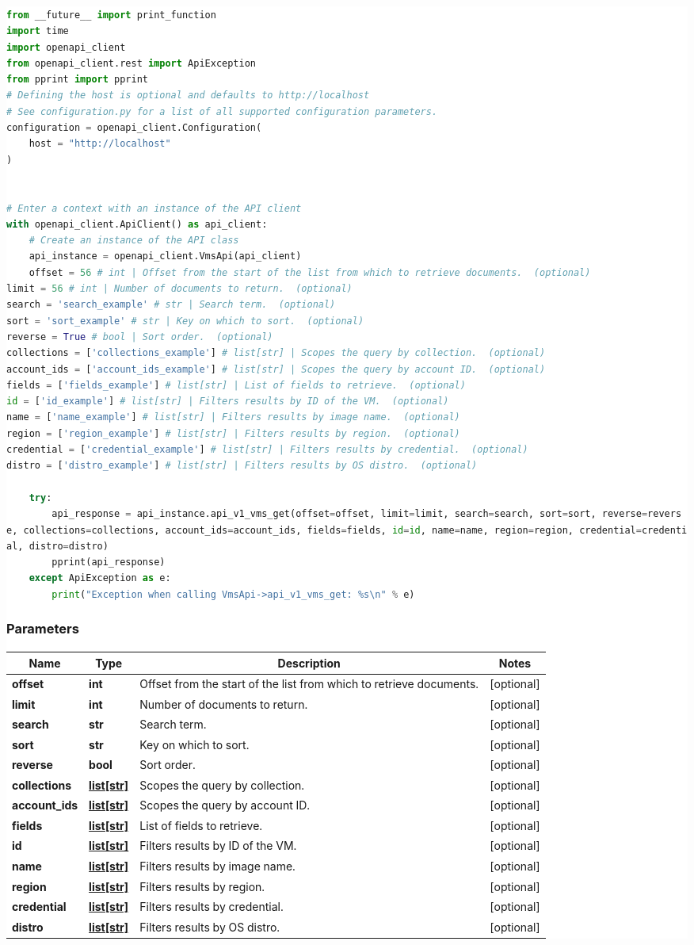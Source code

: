```python
from __future__ import print_function
import time
import openapi_client
from openapi_client.rest import ApiException
from pprint import pprint
# Defining the host is optional and defaults to http://localhost
# See configuration.py for a list of all supported configuration parameters.
configuration = openapi_client.Configuration(
    host = "http://localhost"
)


# Enter a context with an instance of the API client
with openapi_client.ApiClient() as api_client:
    # Create an instance of the API class
    api_instance = openapi_client.VmsApi(api_client)
    offset = 56 # int | Offset from the start of the list from which to retrieve documents.  (optional)
limit = 56 # int | Number of documents to return.  (optional)
search = 'search_example' # str | Search term.  (optional)
sort = 'sort_example' # str | Key on which to sort.  (optional)
reverse = True # bool | Sort order.  (optional)
collections = ['collections_example'] # list[str] | Scopes the query by collection.  (optional)
account_ids = ['account_ids_example'] # list[str] | Scopes the query by account ID.  (optional)
fields = ['fields_example'] # list[str] | List of fields to retrieve.  (optional)
id = ['id_example'] # list[str] | Filters results by ID of the VM.  (optional)
name = ['name_example'] # list[str] | Filters results by image name.  (optional)
region = ['region_example'] # list[str] | Filters results by region.  (optional)
credential = ['credential_example'] # list[str] | Filters results by credential.  (optional)
distro = ['distro_example'] # list[str] | Filters results by OS distro.  (optional)

    try:
        api_response = api_instance.api_v1_vms_get(offset=offset, limit=limit, search=search, sort=sort, reverse=reverse, collections=collections, account_ids=account_ids, fields=fields, id=id, name=name, region=region, credential=credential, distro=distro)
        pprint(api_response)
    except ApiException as e:
        print("Exception when calling VmsApi->api_v1_vms_get: %s\n" % e)
```

### Parameters

Name | Type | Description  | Notes
------------- | ------------- | ------------- | -------------
 **offset** | **int**| Offset from the start of the list from which to retrieve documents.  | [optional] 
 **limit** | **int**| Number of documents to return.  | [optional] 
 **search** | **str**| Search term.  | [optional] 
 **sort** | **str**| Key on which to sort.  | [optional] 
 **reverse** | **bool**| Sort order.  | [optional] 
 **collections** | [**list[str]**](str.md)| Scopes the query by collection.  | [optional] 
 **account_ids** | [**list[str]**](str.md)| Scopes the query by account ID.  | [optional] 
 **fields** | [**list[str]**](str.md)| List of fields to retrieve.  | [optional] 
 **id** | [**list[str]**](str.md)| Filters results by ID of the VM.  | [optional] 
 **name** | [**list[str]**](str.md)| Filters results by image name.  | [optional] 
 **region** | [**list[str]**](str.md)| Filters results by region.  | [optional] 
 **credential** | [**list[str]**](str.md)| Filters results by credential.  | [optional] 
 **distro** | [**list[str]**](str.md)| Filters results by OS distro.  | [optional] 
